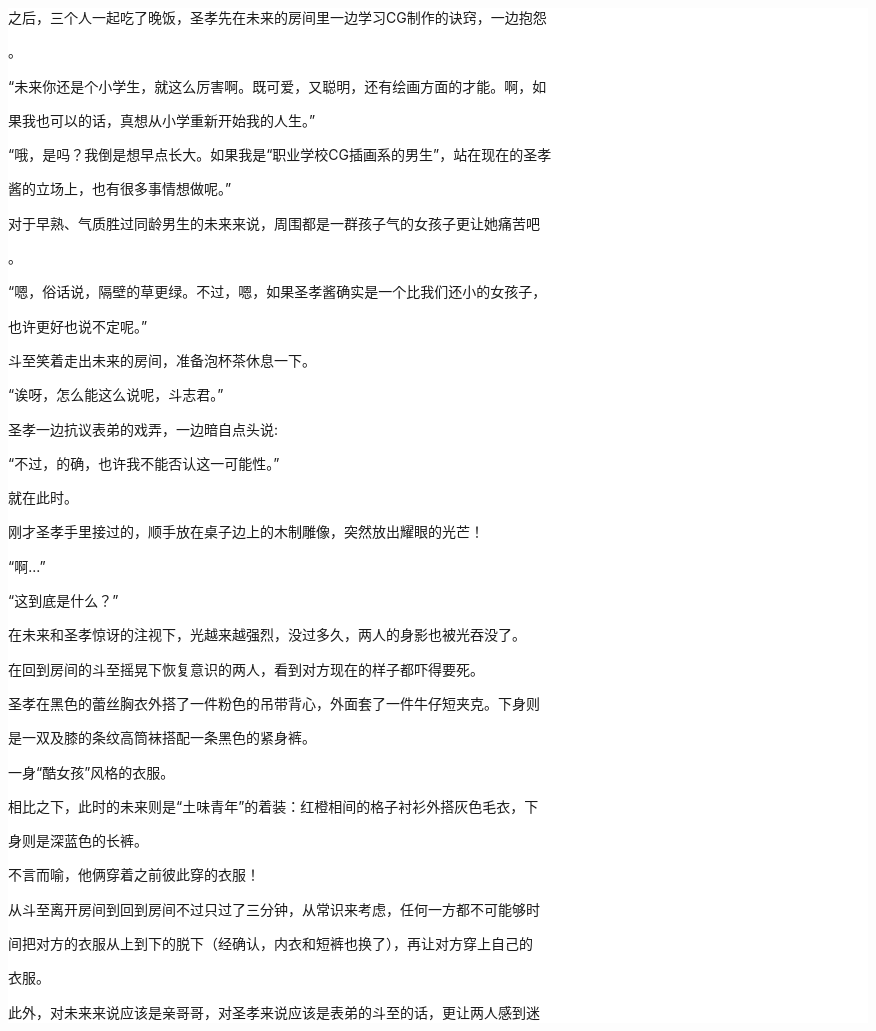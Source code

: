 之后，三个人一起吃了晚饭，圣孝先在未来的房间里一边学习CG制作的诀窍，一边抱怨

。

“未来你还是个小学生，就这么厉害啊。既可爱，又聪明，还有绘画方面的才能。啊，如

果我也可以的话，真想从小学重新开始我的人生。”

“哦，是吗？我倒是想早点长大。如果我是“职业学校CG插画系的男生”，站在现在的圣孝

酱的立场上，也有很多事情想做呢。”

对于早熟、气质胜过同龄男生的未来来说，周围都是一群孩子气的女孩子更让她痛苦吧

。

“嗯，俗话说，隔壁的草更绿。不过，嗯，如果圣孝酱确实是一个比我们还小的女孩子，

也许更好也说不定呢。”

斗至笑着走出未来的房间，准备泡杯茶休息一下。

“诶呀，怎么能这么说呢，斗志君。”

圣孝一边抗议表弟的戏弄，一边暗自点头说:

“不过，的确，也许我不能否认这一可能性。”





就在此时。

刚才圣孝手里接过的，顺手放在桌子边上的木制雕像，突然放出耀眼的光芒！

“啊...”

“这到底是什么？”

在未来和圣孝惊讶的注视下，光越来越强烈，没过多久，两人的身影也被光吞没了。



在回到房间的斗至摇晃下恢复意识的两人，看到对方现在的样子都吓得要死。

圣孝在黑色的蕾丝胸衣外搭了一件粉色的吊带背心，外面套了一件牛仔短夹克。下身则

是一双及膝的条纹高筒袜搭配一条黑色的紧身裤。

一身“酷女孩”风格的衣服。

相比之下，此时的未来则是“土味青年”的着装：红橙相间的格子衬衫外搭灰色毛衣，下

身则是深蓝色的长裤。

不言而喻，他俩穿着之前彼此穿的衣服！



从斗至离开房间到回到房间不过只过了三分钟，从常识来考虑，任何一方都不可能够时

间把对方的衣服从上到下的脱下（经确认，内衣和短裤也换了），再让对方穿上自己的

衣服。

此外，对未来来说应该是亲哥哥，对圣孝来说应该是表弟的斗至的话，更让两人感到迷

